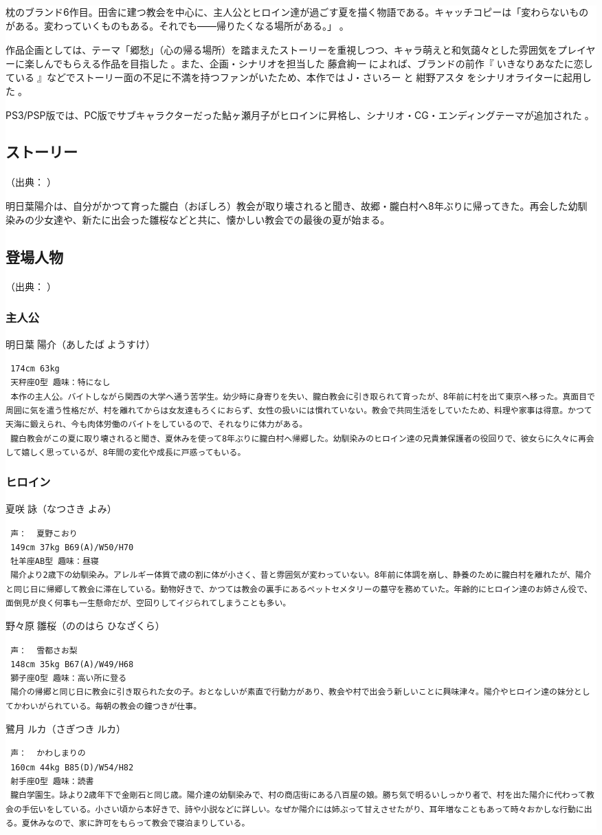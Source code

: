 枕のブランド6作目。田舎に建つ教会を中心に、主人公とヒロイン達が過ごす夏を描く物語である。キャッチコピーは「変わらないものがある。変わっていくものもある。それでも――帰りたくなる場所がある。」
  。

作品企画としては、テーマ「郷愁」（心の帰る場所）を踏まえたストーリーを重視しつつ、キャラ萌えと和気藹々とした雰囲気をプレイヤーに楽しんでもらえる作品を目指した
  。また、企画・シナリオを担当した  藤倉絢一  によれば、ブランドの前作『  いきなりあなたに恋している
』などでストーリー面の不足に不満を持つファンがいたため、本作では  J・さいろー  と  紺野アスタ  をシナリオライターに起用した    。

PS3/PSP版では、PC版でサブキャラクターだった鮎ヶ瀬月子がヒロインに昇格し、シナリオ・CG・エンディングテーマが追加された    。

##  ストーリー  

（出典：      ）

明日葉陽介は、自分がかつて育った朧白（おぼしろ）教会が取り壊されると聞き、故郷・朧白村へ8年ぶりに帰ってきた。再会した幼馴染みの少女達や、新たに出会った雛桜などと共に、懐かしい教会での最後の夏が始まる。

##  登場人物  

（出典：          ）

###  主人公  

明日葉 陽介（あしたば ようすけ）

     174cm 63kg 
     天秤座O型 趣味：特になし 
     本作の主人公。バイトしながら関西の大学へ通う苦学生。幼少時に身寄りを失い、朧白教会に引き取られて育ったが、8年前に村を出て東京へ移った。真面目で周囲に気を遣う性格だが、村を離れてからは女友達もろくにおらず、女性の扱いには慣れていない。教会で共同生活をしていたため、料理や家事は得意。かつて天海に鍛えられ、今も肉体労働のバイトをしているので、それなりに体力がある。 
     朧白教会がこの夏に取り壊されると聞き、夏休みを使って8年ぶりに朧白村へ帰郷した。幼馴染みのヒロイン達の兄貴兼保護者の役回りで、彼女らに久々に再会して嬉しく思っているが、8年間の変化や成長に戸惑ってもいる。 

###  ヒロイン  

夏咲 詠（なつさき よみ）

     声：  夏野こおり 
     149cm 37kg B69(A)/W50/H70 
     牡羊座AB型 趣味：昼寝 
     陽介より2歳下の幼馴染み。アレルギー体質で歳の割に体が小さく、昔と雰囲気が変わっていない。8年前に体調を崩し、静養のために朧白村を離れたが、陽介と同じ日に帰郷して教会に滞在している。動物好きで、かつては教会の裏手にあるペットセメタリーの墓守を務めていた。年齢的にヒロイン達のお姉さん役で、面倒見が良く何事も一生懸命だが、空回りしてイジられてしまうことも多い。 

野々原 雛桜（ののはら ひなざくら）

     声：  雪都さお梨 
     148cm 35kg B67(A)/W49/H68 
     獅子座O型 趣味：高い所に登る 
     陽介の帰郷と同じ日に教会に引き取られた女の子。おとなしいが素直で行動力があり、教会や村で出会う新しいことに興味津々。陽介やヒロイン達の妹分としてかわいがられている。毎朝の教会の鐘つきが仕事。 

鷺月 ルカ（さぎつき ルカ）

     声：  かわしまりの 
     160cm 44kg B85(D)/W54/H82 
     射手座O型 趣味：読書 
     朧白学園生。詠より2歳年下で金剛石と同じ歳。陽介達の幼馴染みで、村の商店街にある八百屋の娘。勝ち気で明るいしっかり者で、村を出た陽介に代わって教会の手伝いをしている。小さい頃から本好きで、詩や小説などに詳しい。なぜか陽介には姉ぶって甘えさせたがり、耳年増なこともあって時々おかしな行動に出る。夏休みなので、家に許可をもらって教会で寝泊まりしている。 
